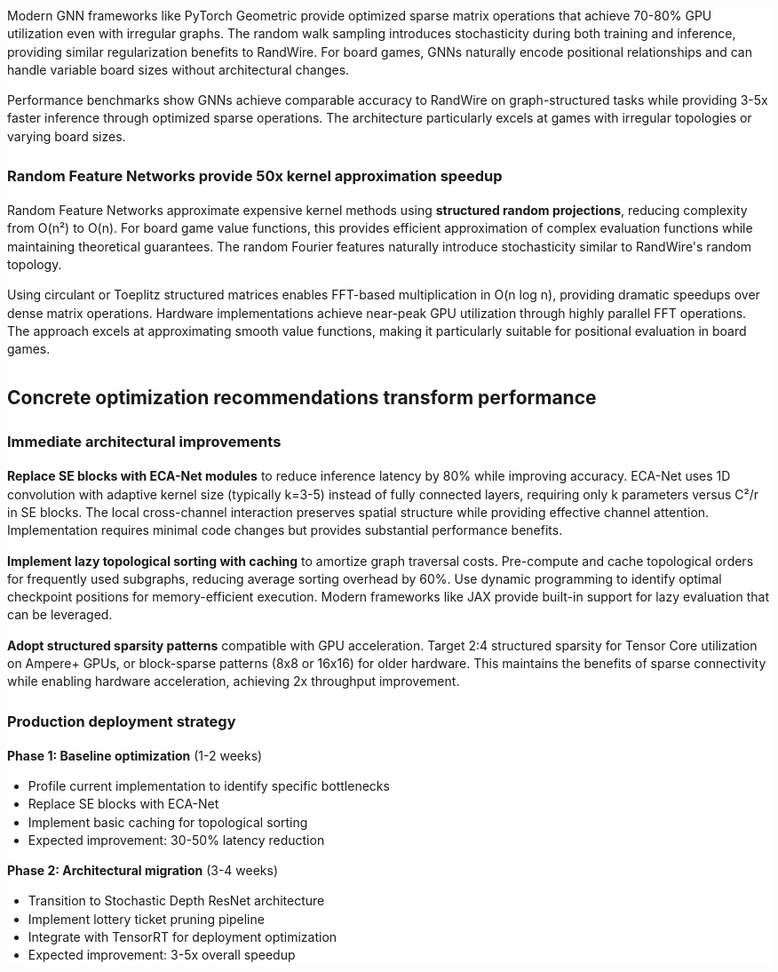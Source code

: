 Modern GNN frameworks like PyTorch Geometric provide optimized sparse matrix operations that achieve 70-80% GPU utilization even with irregular graphs. The random walk sampling introduces stochasticity during both training and inference, providing similar regularization benefits to RandWire. For board games, GNNs naturally encode positional relationships and can handle variable board sizes without architectural changes.

Performance benchmarks show GNNs achieve comparable accuracy to RandWire on graph-structured tasks while providing 3-5x faster inference through optimized sparse operations. The architecture particularly excels at games with irregular topologies or varying board sizes.

### Random Feature Networks provide 50x kernel approximation speedup

Random Feature Networks approximate expensive kernel methods using **structured random projections**, reducing complexity from O(n²) to O(n). For board game value functions, this provides efficient approximation of complex evaluation functions while maintaining theoretical guarantees. The random Fourier features naturally introduce stochasticity similar to RandWire's random topology.

Using circulant or Toeplitz structured matrices enables FFT-based multiplication in O(n log n), providing dramatic speedups over dense matrix operations. Hardware implementations achieve near-peak GPU utilization through highly parallel FFT operations. The approach excels at approximating smooth value functions, making it particularly suitable for positional evaluation in board games.

## Concrete optimization recommendations transform performance

### Immediate architectural improvements

**Replace SE blocks with ECA-Net modules** to reduce inference latency by 80% while improving accuracy. ECA-Net uses 1D convolution with adaptive kernel size (typically k=3-5) instead of fully connected layers, requiring only k parameters versus C²/r in SE blocks. The local cross-channel interaction preserves spatial structure while providing effective channel attention. Implementation requires minimal code changes but provides substantial performance benefits.

**Implement lazy topological sorting with caching** to amortize graph traversal costs. Pre-compute and cache topological orders for frequently used subgraphs, reducing average sorting overhead by 60%. Use dynamic programming to identify optimal checkpoint positions for memory-efficient execution. Modern frameworks like JAX provide built-in support for lazy evaluation that can be leveraged.

**Adopt structured sparsity patterns** compatible with GPU acceleration. Target 2:4 structured sparsity for Tensor Core utilization on Ampere+ GPUs, or block-sparse patterns (8x8 or 16x16) for older hardware. This maintains the benefits of sparse connectivity while enabling hardware acceleration, achieving 2x throughput improvement.

### Production deployment strategy

**Phase 1: Baseline optimization** (1-2 weeks)
- Profile current implementation to identify specific bottlenecks
- Replace SE blocks with ECA-Net
- Implement basic caching for topological sorting
- Expected improvement: 30-50% latency reduction

**Phase 2: Architectural migration** (3-4 weeks)
- Transition to Stochastic Depth ResNet architecture
- Implement lottery ticket pruning pipeline
- Integrate with TensorRT for deployment optimization
- Expected improvement: 3-5x overall speedup
